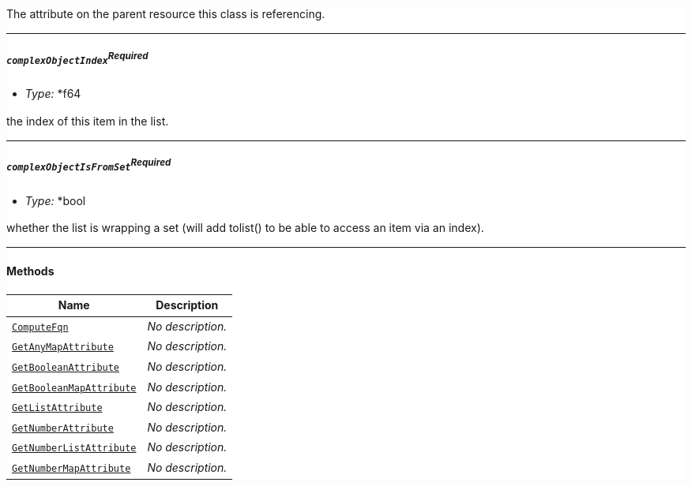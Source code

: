 The attribute on the parent resource this class is referencing.

---

##### `complexObjectIndex`<sup>Required</sup> <a name="complexObjectIndex" id="rhizo-co-terraform-provider-oci.dataOciGoldenGateConnection.DataOciGoldenGateConnectionAdditionalAttributesOutputReference.Initializer.parameter.complexObjectIndex"></a>

- *Type:* *f64

the index of this item in the list.

---

##### `complexObjectIsFromSet`<sup>Required</sup> <a name="complexObjectIsFromSet" id="rhizo-co-terraform-provider-oci.dataOciGoldenGateConnection.DataOciGoldenGateConnectionAdditionalAttributesOutputReference.Initializer.parameter.complexObjectIsFromSet"></a>

- *Type:* *bool

whether the list is wrapping a set (will add tolist() to be able to access an item via an index).

---

#### Methods <a name="Methods" id="Methods"></a>

| **Name** | **Description** |
| --- | --- |
| <code><a href="#rhizo-co-terraform-provider-oci.dataOciGoldenGateConnection.DataOciGoldenGateConnectionAdditionalAttributesOutputReference.computeFqn">ComputeFqn</a></code> | *No description.* |
| <code><a href="#rhizo-co-terraform-provider-oci.dataOciGoldenGateConnection.DataOciGoldenGateConnectionAdditionalAttributesOutputReference.getAnyMapAttribute">GetAnyMapAttribute</a></code> | *No description.* |
| <code><a href="#rhizo-co-terraform-provider-oci.dataOciGoldenGateConnection.DataOciGoldenGateConnectionAdditionalAttributesOutputReference.getBooleanAttribute">GetBooleanAttribute</a></code> | *No description.* |
| <code><a href="#rhizo-co-terraform-provider-oci.dataOciGoldenGateConnection.DataOciGoldenGateConnectionAdditionalAttributesOutputReference.getBooleanMapAttribute">GetBooleanMapAttribute</a></code> | *No description.* |
| <code><a href="#rhizo-co-terraform-provider-oci.dataOciGoldenGateConnection.DataOciGoldenGateConnectionAdditionalAttributesOutputReference.getListAttribute">GetListAttribute</a></code> | *No description.* |
| <code><a href="#rhizo-co-terraform-provider-oci.dataOciGoldenGateConnection.DataOciGoldenGateConnectionAdditionalAttributesOutputReference.getNumberAttribute">GetNumberAttribute</a></code> | *No description.* |
| <code><a href="#rhizo-co-terraform-provider-oci.dataOciGoldenGateConnection.DataOciGoldenGateConnectionAdditionalAttributesOutputReference.getNumberListAttribute">GetNumberListAttribute</a></code> | *No description.* |
| <code><a href="#rhizo-co-terraform-provider-oci.dataOciGoldenGateConnection.DataOciGoldenGateConnectionAdditionalAttributesOutputReference.getNumberMapAttribute">GetNumberMapAttribute</a></code> | *No description.* |
